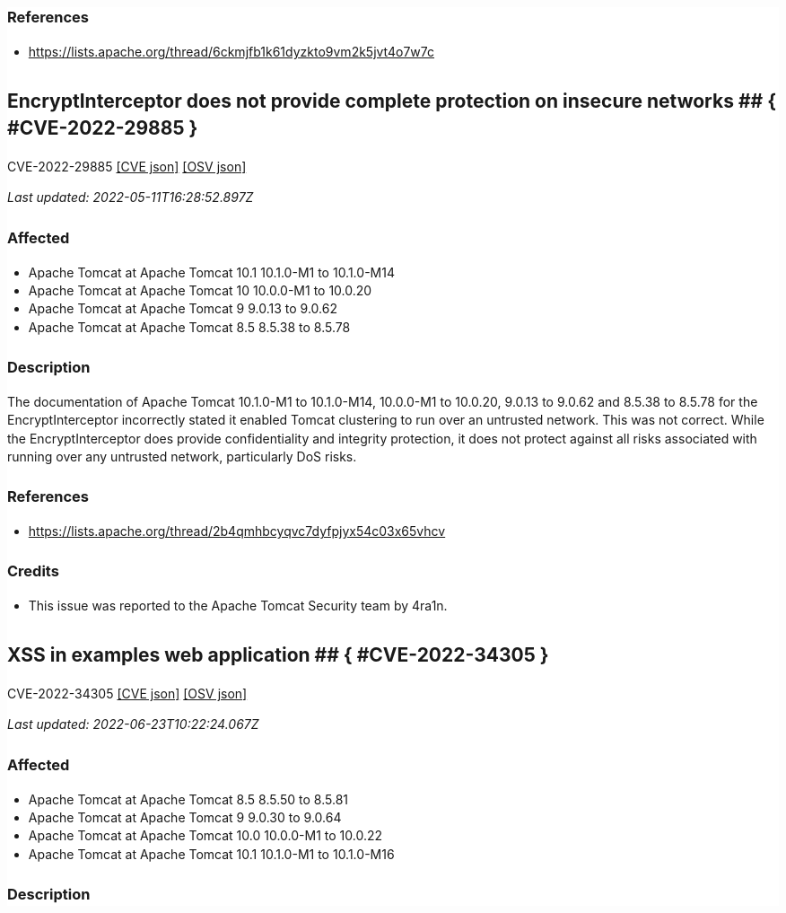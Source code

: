 ### References
* https://lists.apache.org/thread/6ckmjfb1k61dyzkto9vm2k5jvt4o7w7c


## EncryptInterceptor does not provide complete protection on insecure networks ## { #CVE-2022-29885 }

CVE-2022-29885 [\[CVE json\]](./CVE-2022-29885.cve.json) [\[OSV json\]](./CVE-2022-29885.osv.json)



_Last updated: 2022-05-11T16:28:52.897Z_

### Affected

* Apache Tomcat at Apache Tomcat 10.1 10.1.0-M1 to 10.1.0-M14
* Apache Tomcat at Apache Tomcat 10 10.0.0-M1 to 10.0.20
* Apache Tomcat at Apache Tomcat 9 9.0.13 to 9.0.62
* Apache Tomcat at Apache Tomcat 8.5 8.5.38 to 8.5.78 


### Description

The documentation of Apache Tomcat 10.1.0-M1 to 10.1.0-M14, 10.0.0-M1 to 10.0.20, 9.0.13 to 9.0.62 and 8.5.38 to 8.5.78 for the EncryptInterceptor incorrectly stated it enabled Tomcat clustering to run over an untrusted network. This was not correct. While the EncryptInterceptor does provide confidentiality and integrity protection, it does not protect against all risks associated with running over any untrusted network, particularly DoS risks. 

### References
* https://lists.apache.org/thread/2b4qmhbcyqvc7dyfpjyx54c03x65vhcv


### Credits
* This issue was reported to the Apache Tomcat Security team by 4ra1n.


## XSS in examples web application ## { #CVE-2022-34305 }

CVE-2022-34305 [\[CVE json\]](./CVE-2022-34305.cve.json) [\[OSV json\]](./CVE-2022-34305.osv.json)



_Last updated: 2022-06-23T10:22:24.067Z_

### Affected

* Apache Tomcat at Apache Tomcat 8.5 8.5.50 to 8.5.81
* Apache Tomcat at Apache Tomcat 9 9.0.30 to 9.0.64
* Apache Tomcat at Apache Tomcat 10.0 10.0.0-M1 to 10.0.22
* Apache Tomcat at Apache Tomcat 10.1 10.1.0-M1 to 10.1.0-M16


### Description
